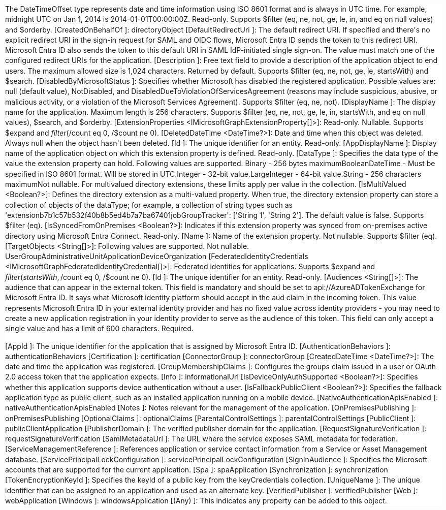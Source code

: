 The DateTimeOffset type represents date and time information using ISO 8601 format and is always in UTC time.
For example, midnight UTC on Jan 1, 2014 is 2014-01-01T00:00:00Z.
Read-only.
 Supports $filter (eq, ne, not, ge, le, in, and eq on null values) and $orderby.
  [CreatedOnBehalfOf <IMicrosoftGraphDirectoryObject>]: directoryObject
  [DefaultRedirectUri <String>]: The default redirect URI.
If specified and there's no explicit redirect URI in the sign-in request for SAML and OIDC flows, Microsoft Entra ID sends the token to this redirect URI.
Microsoft Entra ID also sends the token to this default URI in SAML IdP-initiated single sign-on.
The value must match one of the configured redirect URIs for the application.
  [Description <String>]: Free text field to provide a description of the application object to end users.
The maximum allowed size is 1,024 characters.
Returned by default.
Supports $filter (eq, ne, not, ge, le, startsWith) and $search.
  [DisabledByMicrosoftStatus <String>]: Specifies whether Microsoft has disabled the registered application.
Possible values are: null (default value), NotDisabled, and DisabledDueToViolationOfServicesAgreement (reasons may include suspicious, abusive, or malicious activity, or a violation of the Microsoft Services Agreement).
 Supports $filter (eq, ne, not).
  [DisplayName <String>]: The display name for the application.
Maximum length is 256 characters.
Supports $filter (eq, ne, not, ge, le, in, startsWith, and eq on null values), $search, and $orderby.
  [ExtensionProperties <IMicrosoftGraphExtensionProperty[]>]: Read-only.
Nullable.
Supports $expand and $filter (/$count eq 0, /$count ne 0).
    [DeletedDateTime <DateTime?>]: Date and time when this object was deleted.
Always null when the object hasn't been deleted.
    [Id <String>]: The unique identifier for an entity.
Read-only.
    [AppDisplayName <String>]: Display name of the application object on which this extension property is defined.
Read-only.
    [DataType <String>]: Specifies the data type of the value the extension property can hold.
Following values are supported.
Binary - 256 bytes maximumBooleanDateTime - Must be specified in ISO 8601 format.
Will be stored in UTC.Integer - 32-bit value.LargeInteger - 64-bit value.String - 256 characters maximumNot nullable.
For multivalued directory extensions, these limits apply per value in the collection.
    [IsMultiValued <Boolean?>]: Defines the directory extension as a multi-valued property.
When true, the directory extension property can store a collection of objects of the dataType; for example, a collection of string types such as 'extensionb7b1c57b532f40b8b5ed4b7a7ba67401jobGroupTracker': ['String 1', 'String 2'].
The default value is false.
Supports $filter (eq).
    [IsSyncedFromOnPremises <Boolean?>]: Indicates if this extension property was synced from on-premises active directory using Microsoft Entra Connect.
Read-only.
    [Name <String>]: Name of the extension property.
Not nullable.
Supports $filter (eq).
    [TargetObjects <String[]>]: Following values are supported.
Not nullable.
UserGroupAdministrativeUnitApplicationDeviceOrganization
  [FederatedIdentityCredentials <IMicrosoftGraphFederatedIdentityCredential[]>]: Federated identities for applications.
Supports $expand and $filter (startsWith, /$count eq 0, /$count ne 0).
    [Id <String>]: The unique identifier for an entity.
Read-only.
    [Audiences <String[]>]: The audience that can appear in the external token.
This field is mandatory and should be set to api://AzureADTokenExchange for Microsoft Entra ID.
It says what Microsoft identity platform should accept in the aud claim in the incoming token.
This value represents Microsoft Entra ID in your external identity provider and has no fixed value across identity providers - you may need to create a new application registration in your identity provider to serve as the audience of this token.
This field can only accept a single value and has a limit of 600 characters.
Required.

  [Api <IMicrosoftGraphApiApplication>]: apiApplication
  [AppId <String>]: The unique identifier for the application that is assigned by Microsoft Entra ID.
  [AuthenticationBehaviors <IMicrosoftGraphAuthenticationBehaviors>]: authenticationBehaviors
  [Certification <IMicrosoftGraphCertification>]: certification
  [ConnectorGroup <IMicrosoftGraphConnectorGroup>]: connectorGroup
  [CreatedDateTime <DateTime?>]: The date and time the application was registered.
  [GroupMembershipClaims <String>]: Configures the groups claim issued in a user or OAuth 2.0 access token that the application expects.
  [Info <IMicrosoftGraphInformationalUrl>]: informationalUrl
  [IsDeviceOnlyAuthSupported <Boolean?>]: Specifies whether this application supports device authentication without a user.
  [IsFallbackPublicClient <Boolean?>]: Specifies the fallback application type as public client, such as an installed application running on a mobile device.
  [NativeAuthenticationApisEnabled <String>]: nativeAuthenticationApisEnabled
  [Notes <String>]: Notes relevant for the management of the application.
  [OnPremisesPublishing <IMicrosoftGraphOnPremisesPublishing>]: onPremisesPublishing
  [OptionalClaims <IMicrosoftGraphOptionalClaims>]: optionalClaims
  [ParentalControlSettings <IMicrosoftGraphParentalControlSettings>]: parentalControlSettings
  [PublicClient <IMicrosoftGraphPublicClientApplication>]: publicClientApplication
  [PublisherDomain <String>]: The verified publisher domain for the application.
  [RequestSignatureVerification <IMicrosoftGraphRequestSignatureVerification>]: requestSignatureVerification
  [SamlMetadataUrl <String>]: The URL where the service exposes SAML metadata for federation.
  [ServiceManagementReference <String>]: References application or service contact information from a Service or Asset Management database.
  [ServicePrincipalLockConfiguration <IMicrosoftGraphServicePrincipalLockConfiguration>]: servicePrincipalLockConfiguration
  [SignInAudience <String>]: Specifies the Microsoft accounts that are supported for the current application.
  [Spa <IMicrosoftGraphSpaApplication>]: spaApplication
  [Synchronization <IMicrosoftGraphSynchronization>]: synchronization
  [TokenEncryptionKeyId <String>]: Specifies the keyId of a public key from the keyCredentials collection.
  [UniqueName <String>]: The unique identifier that can be assigned to an application and used as an alternate key.
  [VerifiedPublisher <IMicrosoftGraphVerifiedPublisher>]: verifiedPublisher
  [Web <IMicrosoftGraphWebApplication>]: webApplication
  [Windows <IMicrosoftGraphWindowsApplication>]: windowsApplication
  [(Any) <Object>]: This indicates any property can be added to this object.